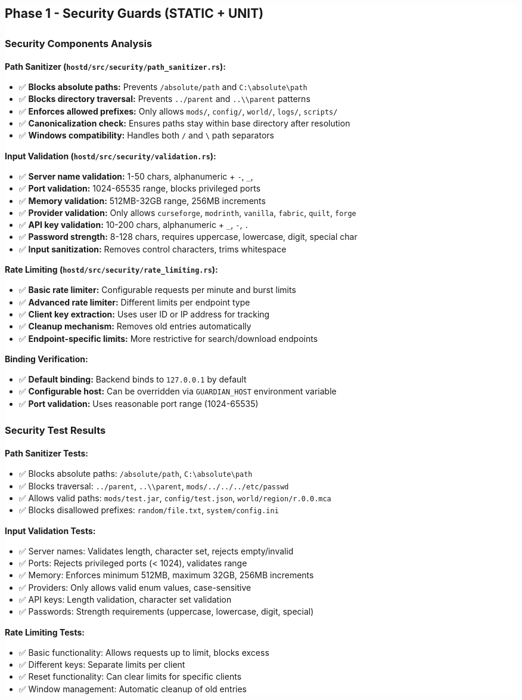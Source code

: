 ## Phase 1 - Security Guards (STATIC + UNIT)

### Security Components Analysis

**Path Sanitizer (`hostd/src/security/path_sanitizer.rs`):**
- ✅ **Blocks absolute paths:** Prevents `/absolute/path` and `C:\absolute\path`
- ✅ **Blocks directory traversal:** Prevents `../parent` and `..\\parent` patterns
- ✅ **Enforces allowed prefixes:** Only allows `mods/`, `config/`, `world/`, `logs/`, `scripts/`
- ✅ **Canonicalization check:** Ensures paths stay within base directory after resolution
- ✅ **Windows compatibility:** Handles both `/` and `\` path separators

**Input Validation (`hostd/src/security/validation.rs`):**
- ✅ **Server name validation:** 1-50 chars, alphanumeric + `-`, `_`, ` `
- ✅ **Port validation:** 1024-65535 range, blocks privileged ports
- ✅ **Memory validation:** 512MB-32GB range, 256MB increments
- ✅ **Provider validation:** Only allows `curseforge`, `modrinth`, `vanilla`, `fabric`, `quilt`, `forge`
- ✅ **API key validation:** 10-200 chars, alphanumeric + `_`, `-`, `.`
- ✅ **Password strength:** 8-128 chars, requires uppercase, lowercase, digit, special char
- ✅ **Input sanitization:** Removes control characters, trims whitespace

**Rate Limiting (`hostd/src/security/rate_limiting.rs`):**
- ✅ **Basic rate limiter:** Configurable requests per minute and burst limits
- ✅ **Advanced rate limiter:** Different limits per endpoint type
- ✅ **Client key extraction:** Uses user ID or IP address for tracking
- ✅ **Cleanup mechanism:** Removes old entries automatically
- ✅ **Endpoint-specific limits:** More restrictive for search/download endpoints

**Binding Verification:**
- ✅ **Default binding:** Backend binds to `127.0.0.1` by default
- ✅ **Configurable host:** Can be overridden via `GUARDIAN_HOST` environment variable
- ✅ **Port validation:** Uses reasonable port range (1024-65535)

### Security Test Results

**Path Sanitizer Tests:**
- ✅ Blocks absolute paths: `/absolute/path`, `C:\absolute\path`
- ✅ Blocks traversal: `../parent`, `..\\parent`, `mods/../../../etc/passwd`
- ✅ Allows valid paths: `mods/test.jar`, `config/test.json`, `world/region/r.0.0.mca`
- ✅ Blocks disallowed prefixes: `random/file.txt`, `system/config.ini`

**Input Validation Tests:**
- ✅ Server names: Validates length, character set, rejects empty/invalid
- ✅ Ports: Rejects privileged ports (< 1024), validates range
- ✅ Memory: Enforces minimum 512MB, maximum 32GB, 256MB increments
- ✅ Providers: Only allows valid enum values, case-sensitive
- ✅ API keys: Length validation, character set validation
- ✅ Passwords: Strength requirements (uppercase, lowercase, digit, special)

**Rate Limiting Tests:**
- ✅ Basic functionality: Allows requests up to limit, blocks excess
- ✅ Different keys: Separate limits per client
- ✅ Reset functionality: Can clear limits for specific clients
- ✅ Window management: Automatic cleanup of old entries
